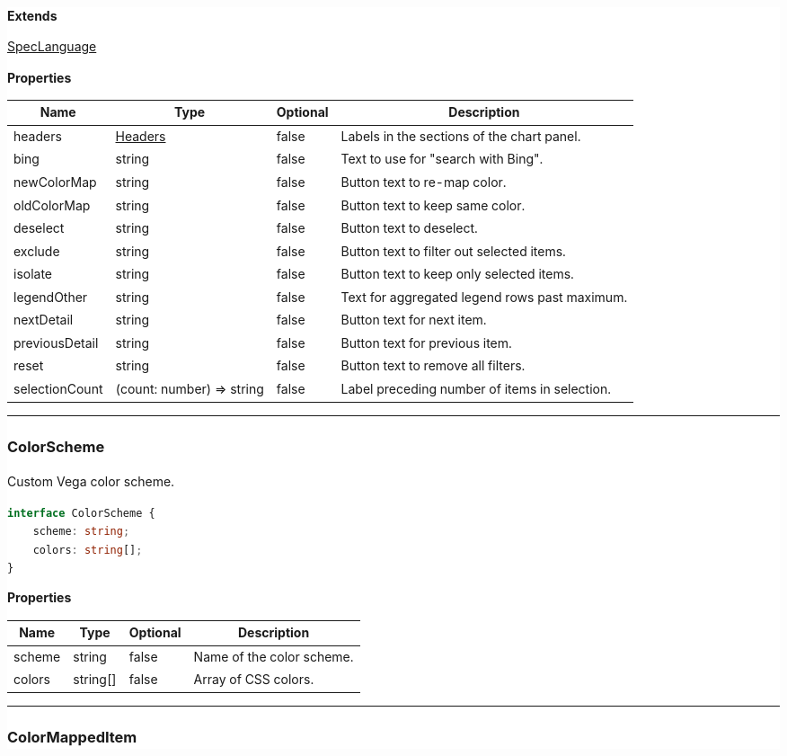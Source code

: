 **Extends**

[SpecLanguage][InterfaceDeclaration-15]

**Properties**

| Name           | Type                               | Optional | Description                                   |
| -------------- | ---------------------------------- | -------- | --------------------------------------------- |
| headers        | [Headers][InterfaceDeclaration-28] | false    | Labels in the sections of the chart panel.    |
| bing           | string                             | false    | Text to use for "search with Bing".           |
| newColorMap    | string                             | false    | Button text to re-map color.                  |
| oldColorMap    | string                             | false    | Button text to keep same color.               |
| deselect       | string                             | false    | Button text to deselect.                      |
| exclude        | string                             | false    | Button text to filter out selected items.     |
| isolate        | string                             | false    | Button text to keep only selected items.      |
| legendOther    | string                             | false    | Text for aggregated legend rows past maximum. |
| nextDetail     | string                             | false    | Button text for next item.                    |
| previousDetail | string                             | false    | Button text for previous item.                |
| reset          | string                             | false    | Button text to remove all filters.            |
| selectionCount | (count: number) => string          | false    | Label preceding number of items in selection. |

----------

### ColorScheme

Custom Vega color scheme.

```typescript
interface ColorScheme {
    scheme: string;
    colors: string[];
}
```

**Properties**

| Name   | Type     | Optional | Description               |
| ------ | -------- | -------- | ------------------------- |
| scheme | string   | false    | Name of the color scheme. |
| colors | string[] | false    | Array of CSS colors.      |

----------

### ColorMappedItem


[columnName: string]: TypeInference;
[key: string]: any;
[uid: string]: number;
[ordinal: number]: ColorMappedItem;
[NamespaceImport-2]: types.html#types
[InterfaceDeclaration-1]: types.html#searchexpression
[TypeAliasDeclaration-0]: types.html#searchexpressionclause
[TypeAliasDeclaration-1]: types.html#searchexpressionoperators
[InterfaceDeclaration-2]: types.html#searchexpressiongroup
[InterfaceDeclaration-1]: types.html#searchexpression
[InterfaceDeclaration-1]: types.html#searchexpression
[TypeAliasDeclaration-0]: types.html#searchexpressionclause
[InterfaceDeclaration-3]: types.html#column
[InterfaceDeclaration-4]: types.html#columnstats
[InterfaceDeclaration-4]: types.html#columnstats
[InterfaceDeclaration-5]: types.html#columntypemap
[InterfaceDeclaration-6]: types.html#facetmargins
[InterfaceDeclaration-7]: types.html#facets
[InterfaceDeclaration-8]: types.html#insight
[TypeAliasDeclaration-5]: types.html#chart
[InterfaceDeclaration-9]: types.html#size
[InterfaceDeclaration-10]: types.html#insightcolumns
[TypeAliasDeclaration-7]: vegadeckgl/types.html#view
[TypeAliasDeclaration-3]: types.html#search
[InterfaceDeclaration-7]: types.html#facets
[TypeAliasDeclaration-6]: types.html#colorbin
[InterfaceDeclaration-11]: types.html#signalvalues
[InterfaceDeclaration-10]: types.html#insightcolumns
[InterfaceDeclaration-12]: types.html#specrolecapabilities
[TypeAliasDeclaration-8]: types.html#insightcolumnroles
[TypeAliasDeclaration-4]: types.html#axisselectiontype
[InterfaceDeclaration-13]: types.html#speccapabilities
[InterfaceDeclaration-12]: types.html#specrolecapabilities
[InterfaceDeclaration-14]: types.html#speccolorsettings
[InterfaceDeclaration-15]: types.html#speclanguage
[InterfaceDeclaration-11]: types.html#signalvalues
[InterfaceDeclaration-9]: types.html#size
[InterfaceDeclaration-16]: types.html#speccolumns
[InterfaceDeclaration-3]: types.html#column
[InterfaceDeclaration-3]: types.html#column
[InterfaceDeclaration-3]: types.html#column
[InterfaceDeclaration-3]: types.html#column
[InterfaceDeclaration-3]: types.html#column
[InterfaceDeclaration-3]: types.html#column
[InterfaceDeclaration-3]: types.html#column
[InterfaceDeclaration-3]: types.html#column
[InterfaceDeclaration-3]: types.html#column
[InterfaceDeclaration-17]: types.html#specviewoptions
[InterfaceDeclaration-14]: types.html#speccolorsettings
[InterfaceDeclaration-15]: types.html#speclanguage
[InterfaceDeclaration-6]: types.html#facetmargins
[InterfaceDeclaration-18]: types.html#speccontext
[InterfaceDeclaration-16]: types.html#speccolumns
[InterfaceDeclaration-8]: types.html#insight
[InterfaceDeclaration-17]: types.html#specviewoptions
[InterfaceDeclaration-19]: types.html#ordinalmap
[InterfaceDeclaration-20]: types.html#renderresult
[InterfaceDeclaration-19]: types.html#ordinalmap
[InterfaceDeclaration-22]: types.html#transitiondurations
[InterfaceDeclaration-23]: vegadeckgl/types.html#transitiondurations
[InterfaceDeclaration-24]: types.html#vieweroptions
[InterfaceDeclaration-17]: types.html#specviewoptions
[InterfaceDeclaration-25]: types.html#colorsettings
[InterfaceDeclaration-27]: types.html#language
[InterfaceDeclaration-29]: types.html#tooltipoptions
[TypeAliasDeclaration-7]: vegadeckgl/types.html#view
[InterfaceDeclaration-22]: types.html#transitiondurations
[InterfaceDeclaration-40]: types.html#renderoptions
[InterfaceDeclaration-3]: types.html#column
[InterfaceDeclaration-5]: types.html#columntypemap
[InterfaceDeclaration-19]: types.html#ordinalmap
[InterfaceDeclaration-41]: types.html#colorcontext
[InterfaceDeclaration-25]: types.html#colorsettings
[InterfaceDeclaration-14]: types.html#speccolorsettings
[InterfaceDeclaration-26]: types.html#colormethod
[InterfaceDeclaration-28]: types.html#headers
[InterfaceDeclaration-27]: types.html#language
[InterfaceDeclaration-15]: types.html#speclanguage
[InterfaceDeclaration-28]: types.html#headers
[InterfaceDeclaration-0]: types.html#colorscheme
[InterfaceDeclaration-43]: types.html#colormappeditem
[InterfaceDeclaration-42]: types.html#colormap
[InterfaceDeclaration-43]: types.html#colormappeditem
[InterfaceDeclaration-41]: types.html#colorcontext
[InterfaceDeclaration-42]: types.html#colormap
[InterfaceDeclaration-32]: vegadeckgl/types.html#legend
[InterfaceDeclaration-26]: types.html#colormethod
[InterfaceDeclaration-39]: types.html#legendrowwithsearch
[InterfaceDeclaration-33]: vegadeckgl/types.html#legendrow
[InterfaceDeclaration-1]: types.html#searchexpression
[InterfaceDeclaration-2]: types.html#searchexpressiongroup
[InterfaceDeclaration-44]: types.html#selectionstate
[TypeAliasDeclaration-3]: types.html#search
[InterfaceDeclaration-29]: types.html#tooltipoptions
[TypeAliasDeclaration-0]: types.html#searchexpressionclause
[TypeAliasDeclaration-2]: types.html#searchexpressionstringsearchoperators
[TypeAliasDeclaration-1]: types.html#searchexpressionoperators
[TypeAliasDeclaration-2]: types.html#searchexpressionstringsearchoperators
[TypeAliasDeclaration-3]: types.html#search
[InterfaceDeclaration-1]: types.html#searchexpression
[InterfaceDeclaration-1]: types.html#searchexpression
[InterfaceDeclaration-2]: types.html#searchexpressiongroup
[InterfaceDeclaration-1]: types.html#searchexpression
[InterfaceDeclaration-2]: types.html#searchexpressiongroup
[TypeAliasDeclaration-4]: types.html#axisselectiontype
[TypeAliasDeclaration-5]: types.html#chart
[TypeAliasDeclaration-6]: types.html#colorbin
[TypeAliasDeclaration-8]: types.html#insightcolumnroles